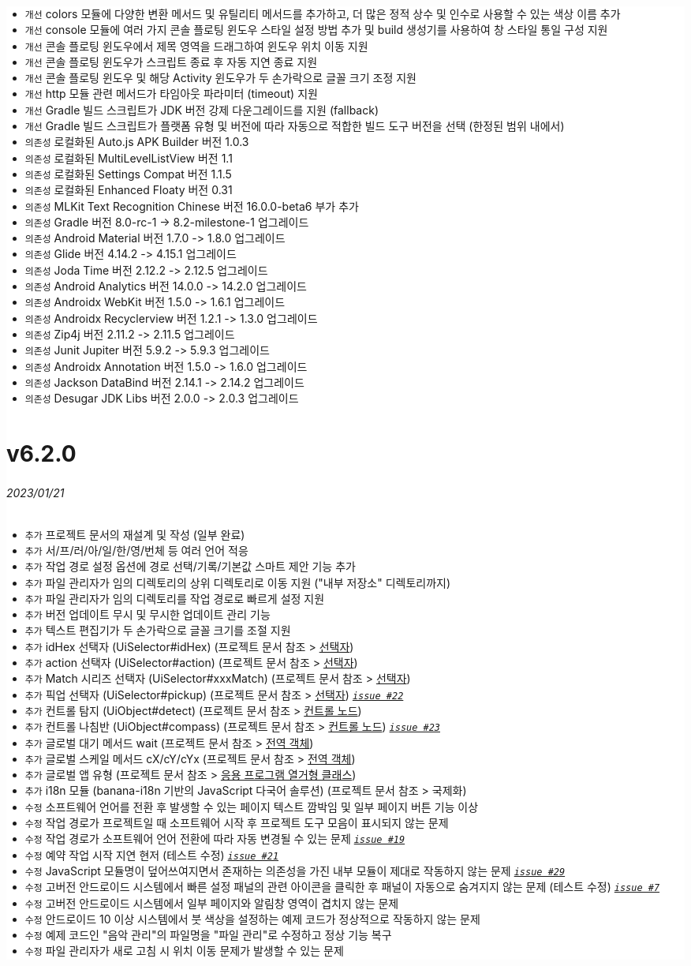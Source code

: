 * `개선` colors 모듈에 다양한 변환 메서드 및 유틸리티 메서드를 추가하고, 더 많은 정적 상수 및 인수로 사용할 수 있는 색상 이름 추가
* `개선` console 모듈에 여러 가지 콘솔 플로팅 윈도우 스타일 설정 방법 추가 및 build 생성기를 사용하여 창 스타일 통일 구성 지원
* `개선` 콘솔 플로팅 윈도우에서 제목 영역을 드래그하여 윈도우 위치 이동 지원
* `개선` 콘솔 플로팅 윈도우가 스크립트 종료 후 자동 지연 종료 지원
* `개선` 콘솔 플로팅 윈도우 및 해당 Activity 윈도우가 두 손가락으로 글꼴 크기 조정 지원
* `개선` http 모듈 관련 메서드가 타임아웃 파라미터 (timeout) 지원
* `개선` Gradle 빌드 스크립트가 JDK 버전 강제 다운그레이드를 지원 (fallback)
* `개선` Gradle 빌드 스크립트가 플랫폼 유형 및 버전에 따라 자동으로 적합한 빌드 도구 버전을 선택 (한정된 범위 내에서)
* `의존성` 로컬화된 Auto.js APK Builder 버전 1.0.3
* `의존성` 로컬화된 MultiLevelListView 버전 1.1
* `의존성` 로컬화된 Settings Compat 버전 1.1.5
* `의존성` 로컬화된 Enhanced Floaty 버전 0.31
* `의존성` MLKit Text Recognition Chinese 버전 16.0.0-beta6 부가 추가
* `의존성` Gradle 버전 8.0-rc-1 -> 8.2-milestone-1 업그레이드
* `의존성` Android Material 버전 1.7.0 -> 1.8.0 업그레이드
* `의존성` Glide 버전 4.14.2 -> 4.15.1 업그레이드
* `의존성` Joda Time 버전 2.12.2 -> 2.12.5 업그레이드
* `의존성` Android Analytics 버전 14.0.0 -> 14.2.0 업그레이드
* `의존성` Androidx WebKit 버전 1.5.0 -> 1.6.1 업그레이드
* `의존성` Androidx Recyclerview 버전 1.2.1 -> 1.3.0 업그레이드
* `의존성` Zip4j 버전 2.11.2 -> 2.11.5 업그레이드
* `의존성` Junit Jupiter 버전 5.9.2 -> 5.9.3 업그레이드
* `의존성` Androidx Annotation 버전 1.5.0 -> 1.6.0 업그레이드
* `의존성` Jackson DataBind 버전 2.14.1 -> 2.14.2 업그레이드
* `의존성` Desugar JDK Libs 버전 2.0.0 -> 2.0.3 업그레이드

# v6.2.0

###### 2023/01/21

* `추가` 프로젝트 문서의 재설계 및 작성 (일부 완료)
* `추가` 서/프/러/아/일/한/영/번체 등 여러 언어 적응
* `추가` 작업 경로 설정 옵션에 경로 선택/기록/기본값 스마트 제안 기능 추가
* `추가` 파일 관리자가 임의 디렉토리의 상위 디렉토리로 이동 지원 ("내부 저장소" 디렉토리까지)
* `추가` 파일 관리자가 임의 디렉토리를 작업 경로로 빠르게 설정 지원
* `추가` 버전 업데이트 무시 및 무시한 업데이트 관리 기능
* `추가` 텍스트 편집기가 두 손가락으로 글꼴 크기를 조절 지원
* `추가` idHex 선택자 (UiSelector#idHex) (프로젝트 문서 참조 > [선택자](https://docs.autojs6.com/#/uiSelectorType))
* `추가` action 선택자 (UiSelector#action) (프로젝트 문서 참조 > [선택자](https://docs.autojs6.com/#/uiSelectorType))
* `추가` Match 시리즈 선택자 (UiSelector#xxxMatch) (프로젝트 문서 참조 > [선택자](https://docs.autojs6.com/#/uiSelectorType))
* `추가` 픽업 선택자 (UiSelector#pickup) (프로젝트 문서 참조 > [선택자](https://docs.autojs6.com/#/uiSelectorType)) _[`issue #22`](http://issues.autojs6.com/22)_
* `추가` 컨트롤 탐지 (UiObject#detect) (프로젝트 문서 참조 > [컨트롤 노드](https://docs.autojs6.com/#/uiObjectType))
* `추가` 컨트롤 나침반 (UiObject#compass) (프로젝트 문서 참조 > [컨트롤 노드](https://docs.autojs6.com/#/uiObjectType)) _[`issue #23`](http://issues.autojs6.com/23)_
* `추가` 글로벌 대기 메서드 wait (프로젝트 문서 참조 > [전역 객체](https://docs.autojs6.com/#/global?id=m-wait))
* `추가` 글로벌 스케일 메서드 cX/cY/cYx (프로젝트 문서 참조 > [전역 객체](https://docs.autojs6.com/#/global?id=m-wait))
* `추가` 글로벌 앱 유형 (프로젝트 문서 참조 > [응용 프로그램 열거형 클래스](https://docs.autojs6.com/#/appType))
* `추가` i18n 모듈 (banana-i18n 기반의 JavaScript 다국어 솔루션) (프로젝트 문서 참조 > 국제화)
* `수정` 소프트웨어 언어를 전환 후 발생할 수 있는 페이지 텍스트 깜박임 및 일부 페이지 버튼 기능 이상
* `수정` 작업 경로가 프로젝트일 때 소프트웨어 시작 후 프로젝트 도구 모음이 표시되지 않는 문제
* `수정` 작업 경로가 소프트웨어 언어 전환에 따라 자동 변경될 수 있는 문제 _[`issue #19`](http://issues.autojs6.com/19)_
* `수정` 예약 작업 시작 지연 현저 (테스트 수정) _[`issue #21`](http://issues.autojs6.com/21)_
* `수정` JavaScript 모듈명이 덮어쓰여지면서 존재하는 의존성을 가진 내부 모듈이 제대로 작동하지 않는 문제 _[`issue #29`](http://issues.autojs6.com/29)_
* `수정` 고버전 안드로이드 시스템에서 빠른 설정 패널의 관련 아이콘을 클릭한 후 패널이 자동으로 숨겨지지 않는 문제 (테스트 수정) _[`issue #7`](http://issues.autojs6.com/7)_
* `수정` 고버전 안드로이드 시스템에서 일부 페이지와 알림창 영역이 겹치지 않는 문제
* `수정` 안드로이드 10 이상 시스템에서 붓 색상을 설정하는 예제 코드가 정상적으로 작동하지 않는 문제
* `수정` 예제 코드인 "음악 관리"의 파일명을 "파일 관리"로 수정하고 정상 기능 복구
* `수정` 파일 관리자가 새로 고침 시 위치 이동 문제가 발생할 수 있는 문제